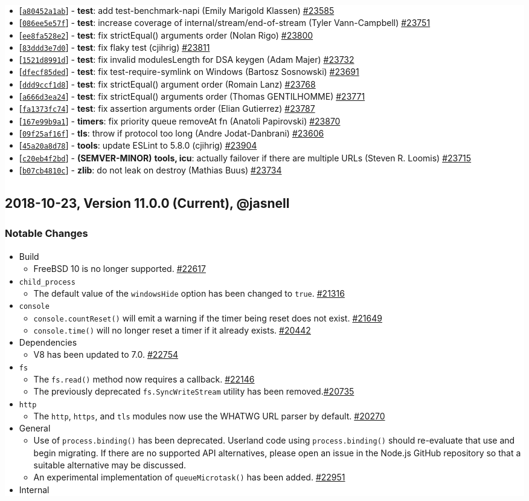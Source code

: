 * [[`a80452a1ab`](https://github.com/nodejs/node/commit/a80452a1ab)] - **test**: add test-benchmark-napi (Emily Marigold Klassen) [#23585](https://github.com/nodejs/node/pull/23585)
* [[`086ee5e57f`](https://github.com/nodejs/node/commit/086ee5e57f)] - **test**: increase coverage of internal/stream/end-of-stream (Tyler Vann-Campbell) [#23751](https://github.com/nodejs/node/pull/23751)
* [[`ee8fa528e2`](https://github.com/nodejs/node/commit/ee8fa528e2)] - **test**: fix strictEqual() arguments order (Nolan Rigo) [#23800](https://github.com/nodejs/node/pull/23800)
* [[`83ddd3e7d0`](https://github.com/nodejs/node/commit/83ddd3e7d0)] - **test**: fix flaky test (cjihrig) [#23811](https://github.com/nodejs/node/pull/23811)
* [[`1521d8991d`](https://github.com/nodejs/node/commit/1521d8991d)] - **test**: fix invalid modulesLength for DSA keygen (Adam Majer) [#23732](https://github.com/nodejs/node/pull/23732)
* [[`dfecf85ded`](https://github.com/nodejs/node/commit/dfecf85ded)] - **test**: fix test-require-symlink on Windows (Bartosz Sosnowski) [#23691](https://github.com/nodejs/node/pull/23691)
* [[`ddd9ccf1d8`](https://github.com/nodejs/node/commit/ddd9ccf1d8)] - **test**: fix strictEqual() argument order (Romain Lanz) [#23768](https://github.com/nodejs/node/pull/23768)
* [[`a666d3ea24`](https://github.com/nodejs/node/commit/a666d3ea24)] - **test**: fix strictEqual() arguments order (Thomas GENTILHOMME) [#23771](https://github.com/nodejs/node/pull/23771)
* [[`fa1373fc74`](https://github.com/nodejs/node/commit/fa1373fc74)] - **test**: fix assertion arguments order (Elian Gutierrez) [#23787](https://github.com/nodejs/node/pull/23787)
* [[`167e99b9a1`](https://github.com/nodejs/node/commit/167e99b9a1)] - **timers**: fix priority queue removeAt fn (Anatoli Papirovski) [#23870](https://github.com/nodejs/node/pull/23870)
* [[`09f25af16f`](https://github.com/nodejs/node/commit/09f25af16f)] - **tls**: throw if protocol too long (Andre Jodat-Danbrani) [#23606](https://github.com/nodejs/node/pull/23606)
* [[`45a20a8d78`](https://github.com/nodejs/node/commit/45a20a8d78)] - **tools**: update ESLint to 5.8.0 (cjihrig) [#23904](https://github.com/nodejs/node/pull/23904)
* [[`c20eb4f2bd`](https://github.com/nodejs/node/commit/c20eb4f2bd)] - **(SEMVER-MINOR)** **tools, icu**: actually failover if there are multiple URLs (Steven R. Loomis) [#23715](https://github.com/nodejs/node/pull/23715)
* [[`b07cb4810c`](https://github.com/nodejs/node/commit/b07cb4810c)] - **zlib**: do not leak on destroy (Mathias Buus) [#23734](https://github.com/nodejs/node/pull/23734)

<a id="11.0.0"></a>
## 2018-10-23, Version 11.0.0 (Current), @jasnell

### Notable Changes

* Build
  * FreeBSD 10 is no longer supported. [#22617](https://github.com/nodejs/node/pull/22617)
* `child_process`
  * The default value of the `windowsHide` option has been changed to `true`. [#21316](https://github.com/nodejs/node/pull/21316)
* `console`
  * `console.countReset()` will emit a warning if the timer being reset does not exist. [#21649](https://github.com/nodejs/node/pull/21649)
  * `console.time()` will no longer reset a timer if it already exists. [#20442](https://github.com/nodejs/node/pull/20442)
* Dependencies
  * V8 has been updated to 7.0. [#22754](https://github.com/nodejs/node/pull/22754)
* `fs`
  * The `fs.read()` method now requires a callback. [#22146](https://github.com/nodejs/node/pull/22146)
  * The previously deprecated `fs.SyncWriteStream` utility has been removed.[#20735](https://github.com/nodejs/node/pull/20735)
* `http`
  * The `http`, `https`, and `tls` modules now use the WHATWG URL parser by default. [#20270](https://github.com/nodejs/node/pull/20270)
* General
  * Use of `process.binding()` has been deprecated. Userland code using `process.binding()` should re-evaluate that use and begin migrating. If there are no supported API alternatives, please open an issue in the Node.js GitHub repository so that a suitable alternative may be discussed.
  * An experimental implementation of `queueMicrotask()` has been added. [#22951](https://github.com/nodejs/node/pull/22951)
* Internal